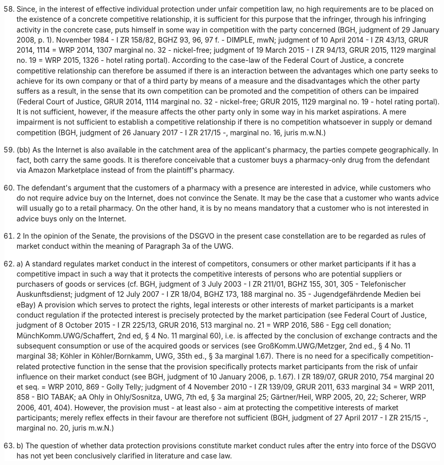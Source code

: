 58. Since, in the interest of effective individual protection under unfair competition law, no high requirements are to be placed on the existence of a concrete competitive relationship, it is sufficient for this purpose that the infringer, through his infringing activity in the concrete case, puts himself in some way in competition with the party concerned (BGH, judgment of 29 January 2008, p. 1). November 1984 - I ZR 158/82, BGHZ 93, 96, 97 f. - DIMPLE, mwN; judgment of 10 April 2014 - I ZR 43/13, GRUR 2014, 1114 = WRP 2014, 1307 marginal no. 32 - nickel-free; judgment of 19 March 2015 - I ZR 94/13, GRUR 2015, 1129 marginal no. 19 = WRP 2015, 1326 - hotel rating portal). According to the case-law of the Federal Court of Justice, a concrete competitive relationship can therefore be assumed if there is an interaction between the advantages which one party seeks to achieve for its own company or that of a third party by means of a measure and the disadvantages which the other party suffers as a result, in the sense that its own competition can be promoted and the competition of others can be impaired (Federal Court of Justice, GRUR 2014, 1114 marginal no. 32 - nickel-free; GRUR 2015, 1129 marginal no. 19 - hotel rating portal). It is not sufficient, however, if the measure affects the other party only in some way in his market aspirations. A mere impairment is not sufficient to establish a competitive relationship if there is no competition whatsoever in supply or demand competition (BGH, judgment of 26 January 2017 - I ZR 217/15 -, marginal no. 16, juris m.w.N.)

59. (bb) As the Internet is also available in the catchment area of the applicant's pharmacy, the parties compete geographically. In fact, both carry the same goods. It is therefore conceivable that a customer buys a pharmacy-only drug from the defendant via Amazon Marketplace instead of from the plaintiff's pharmacy.

60. The defendant's argument that the customers of a pharmacy with a presence are interested in advice, while customers who do not require advice buy on the Internet, does not convince the Senate. It may be the case that a customer who wants advice will usually go to a retail pharmacy. On the other hand, it is by no means mandatory that a customer who is not interested in advice buys only on the Internet.

61. 2 In the opinion of the Senate, the provisions of the DSGVO in the present case constellation are to be regarded as rules of market conduct within the meaning of Paragraph 3a of the UWG.

62. a) A standard regulates market conduct in the interest of competitors, consumers or other market participants if it has a competitive impact in such a way that it protects the competitive interests of persons who are potential suppliers or purchasers of goods or services (cf. BGH, judgment of 3 July 2003 - I ZR 211/01, BGHZ 155, 301, 305 - Telefonischer Auskunftsdienst; judgment of 12 July 2007 - I ZR 18/04, BGHZ 173, 188 marginal no. 35 - Jugendgefährdende Medien bei eBay) A provision which serves to protect the rights, legal interests or other interests of market participants is a market conduct regulation if the protected interest is precisely protected by the market participation (see Federal Court of Justice, judgment of 8 October 2015 - I ZR 225/13, GRUR 2016, 513 marginal no. 21 = WRP 2016, 586 - Egg cell donation; MünchKomm.UWG/Schaffert, 2nd ed, § 4 No. 11 marginal 60), i.e. is affected by the conclusion of exchange contracts and the subsequent consumption or use of the acquired goods or services (see GroßKomm.UWG/Metzger, 2nd ed., § 4 No. 11 marginal 38; Köhler in Köhler/Bornkamm, UWG, 35th ed., § 3a marginal 1.67). There is no need for a specifically competition-related protective function in the sense that the provision specifically protects market participants from the risk of unfair influence on their market conduct (see BGH, judgment of 10 January 2006, p. 1.67). I ZR 189/07, GRUR 2010, 754 marginal 20 et seq. = WRP 2010, 869 - Golly Telly; judgment of 4 November 2010 - I ZR 139/09, GRUR 2011, 633 marginal 34 = WRP 2011, 858 - BIO TABAK; aA Ohly in Ohly/Sosnitza, UWG, 7th ed, § 3a marginal 25; Gärtner/Heil, WRP 2005, 20, 22; Scherer, WRP 2006, 401, 404). However, the provision must - at least also - aim at protecting the competitive interests of market participants; merely reflex effects in their favour are therefore not sufficient (BGH, judgment of 27 April 2017 - I ZR 215/15 -, marginal no. 20, juris m.w.N.)

63. b) The question of whether data protection provisions constitute market conduct rules after the entry into force of the DSGVO has not yet been conclusively clarified in literature and case law.
